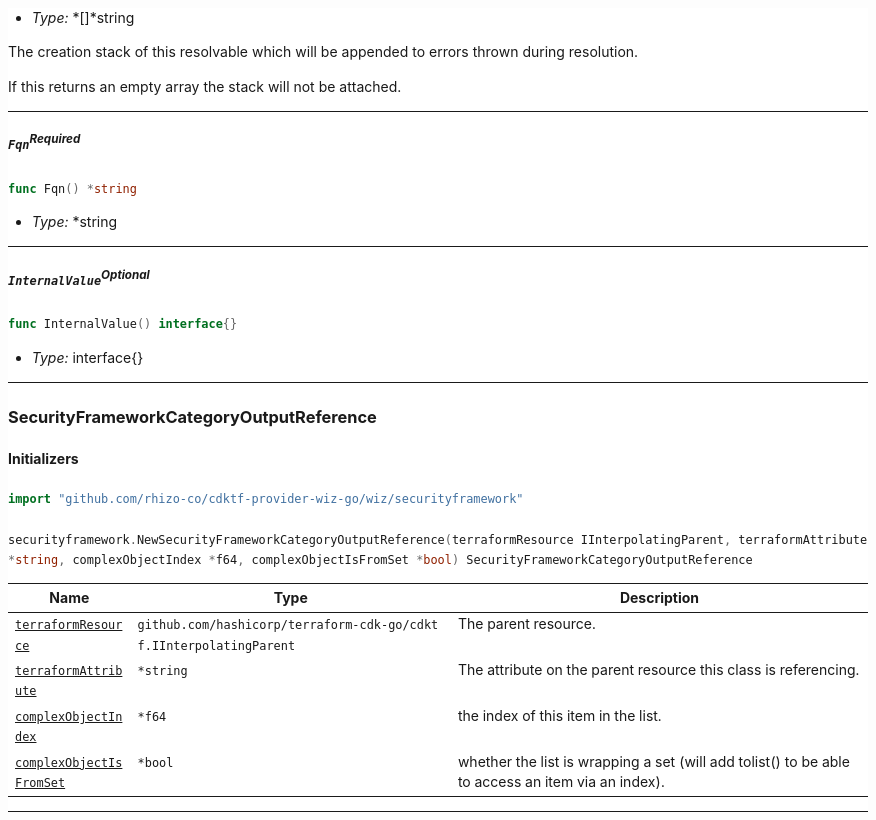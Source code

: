 - *Type:* *[]*string

The creation stack of this resolvable which will be appended to errors thrown during resolution.

If this returns an empty array the stack will not be attached.

---

##### `Fqn`<sup>Required</sup> <a name="Fqn" id="rhizo-co-terraform-provider-wiz.securityFramework.SecurityFrameworkCategoryList.property.fqn"></a>

```go
func Fqn() *string
```

- *Type:* *string

---

##### `InternalValue`<sup>Optional</sup> <a name="InternalValue" id="rhizo-co-terraform-provider-wiz.securityFramework.SecurityFrameworkCategoryList.property.internalValue"></a>

```go
func InternalValue() interface{}
```

- *Type:* interface{}

---


### SecurityFrameworkCategoryOutputReference <a name="SecurityFrameworkCategoryOutputReference" id="rhizo-co-terraform-provider-wiz.securityFramework.SecurityFrameworkCategoryOutputReference"></a>

#### Initializers <a name="Initializers" id="rhizo-co-terraform-provider-wiz.securityFramework.SecurityFrameworkCategoryOutputReference.Initializer"></a>

```go
import "github.com/rhizo-co/cdktf-provider-wiz-go/wiz/securityframework"

securityframework.NewSecurityFrameworkCategoryOutputReference(terraformResource IInterpolatingParent, terraformAttribute *string, complexObjectIndex *f64, complexObjectIsFromSet *bool) SecurityFrameworkCategoryOutputReference
```

| **Name** | **Type** | **Description** |
| --- | --- | --- |
| <code><a href="#rhizo-co-terraform-provider-wiz.securityFramework.SecurityFrameworkCategoryOutputReference.Initializer.parameter.terraformResource">terraformResource</a></code> | <code>github.com/hashicorp/terraform-cdk-go/cdktf.IInterpolatingParent</code> | The parent resource. |
| <code><a href="#rhizo-co-terraform-provider-wiz.securityFramework.SecurityFrameworkCategoryOutputReference.Initializer.parameter.terraformAttribute">terraformAttribute</a></code> | <code>*string</code> | The attribute on the parent resource this class is referencing. |
| <code><a href="#rhizo-co-terraform-provider-wiz.securityFramework.SecurityFrameworkCategoryOutputReference.Initializer.parameter.complexObjectIndex">complexObjectIndex</a></code> | <code>*f64</code> | the index of this item in the list. |
| <code><a href="#rhizo-co-terraform-provider-wiz.securityFramework.SecurityFrameworkCategoryOutputReference.Initializer.parameter.complexObjectIsFromSet">complexObjectIsFromSet</a></code> | <code>*bool</code> | whether the list is wrapping a set (will add tolist() to be able to access an item via an index). |

---